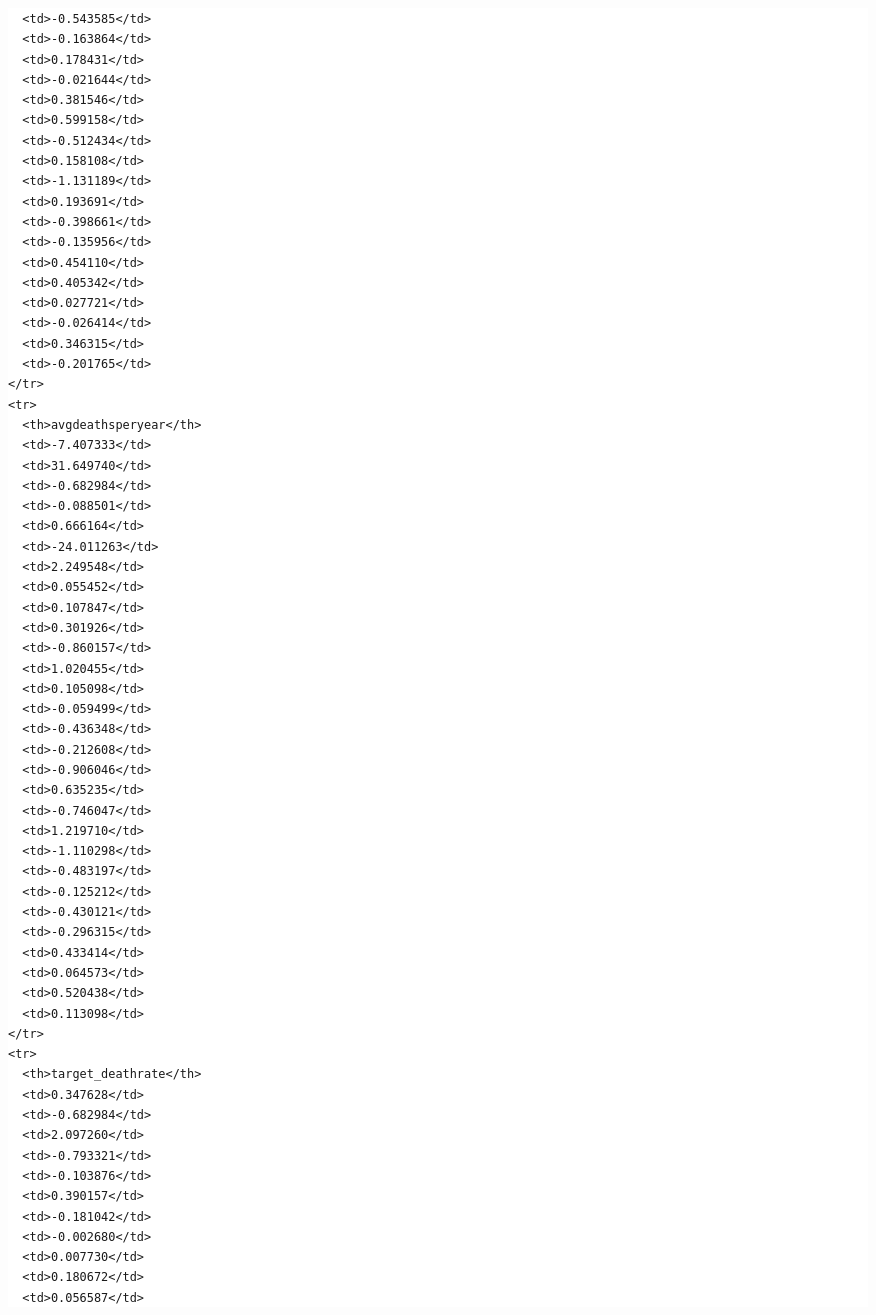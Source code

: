       <td>-0.543585</td>
      <td>-0.163864</td>
      <td>0.178431</td>
      <td>-0.021644</td>
      <td>0.381546</td>
      <td>0.599158</td>
      <td>-0.512434</td>
      <td>0.158108</td>
      <td>-1.131189</td>
      <td>0.193691</td>
      <td>-0.398661</td>
      <td>-0.135956</td>
      <td>0.454110</td>
      <td>0.405342</td>
      <td>0.027721</td>
      <td>-0.026414</td>
      <td>0.346315</td>
      <td>-0.201765</td>
    </tr>
    <tr>
      <th>avgdeathsperyear</th>
      <td>-7.407333</td>
      <td>31.649740</td>
      <td>-0.682984</td>
      <td>-0.088501</td>
      <td>0.666164</td>
      <td>-24.011263</td>
      <td>2.249548</td>
      <td>0.055452</td>
      <td>0.107847</td>
      <td>0.301926</td>
      <td>-0.860157</td>
      <td>1.020455</td>
      <td>0.105098</td>
      <td>-0.059499</td>
      <td>-0.436348</td>
      <td>-0.212608</td>
      <td>-0.906046</td>
      <td>0.635235</td>
      <td>-0.746047</td>
      <td>1.219710</td>
      <td>-1.110298</td>
      <td>-0.483197</td>
      <td>-0.125212</td>
      <td>-0.430121</td>
      <td>-0.296315</td>
      <td>0.433414</td>
      <td>0.064573</td>
      <td>0.520438</td>
      <td>0.113098</td>
    </tr>
    <tr>
      <th>target_deathrate</th>
      <td>0.347628</td>
      <td>-0.682984</td>
      <td>2.097260</td>
      <td>-0.793321</td>
      <td>-0.103876</td>
      <td>0.390157</td>
      <td>-0.181042</td>
      <td>-0.002680</td>
      <td>0.007730</td>
      <td>0.180672</td>
      <td>0.056587</td>